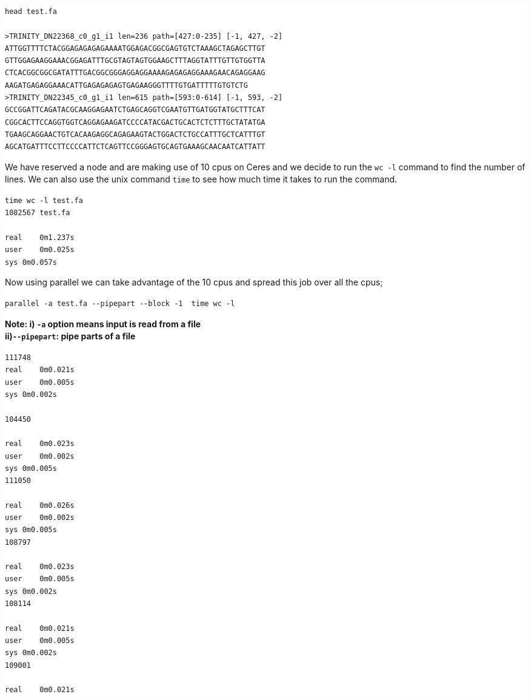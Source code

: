 ```
head test.fa

>TRINITY_DN22368_c0_g1_i1 len=236 path=[427:0-235] [-1, 427, -2]
ATTGGTTTTCTACGGAGAGAGAGAAAATGGAGACGGCGAGTGTCTAAAGCTAGAGCTTGT
GTTGGAGAAGGAAACGGAGATTTGCGTAGTAGTGGAAGCTTTAGGTATTTGTTGTGGTTA
CTCACGGCGGCGATATTTGACGGCGGGAGGAGGAAAAGAGAGAGGAAAGAACAGAGGAAG
AAGATGAGAGGAAACATTGAGAGAGAGTGAGAAGGGTTTTGTGATTTTTGTGTCTG
>TRINITY_DN22345_c0_g1_i1 len=615 path=[593:0-614] [-1, 593, -2]
GCCGGATTCAGATACGCAAGGAGAATCTGAGCAGGTCGAATGTTGATGGTATGCTTTCAT
CGGCACTTCCAGGTGGTCAGGAGAAGATCCCCATACGACTGCACTCTCTTTGCTATATGA
TGAAGCAGGAACTGTCACAAGAGGCAGAGAAGTACTGGACTCTGCCATTTGCTCATTTGT
AGCATGATTTCCTTCCCCATTCTCAGTTCCGGGAGTGCAGTGAAAGCAACAATCATTATT
```

We have reserved a node and are making use of 10 cpus on Ceres and we decide to run the `wc -l` command to find the number of lines. We can also use the unix command `time` to see how much time it takes to run the command.

```
time wc -l test.fa
1082567 test.fa

real	0m1.237s
user	0m0.025s
sys	0m0.057s

```

Now using parallel we can take advantage of the 10 cpus and spread this job over all the cpus;

```
parallel -a test.fa --pipepart --block -1  time wc -l
```
****Note:
i) `-a` option means input is read from a file            
ii)`--pipepart`: pipe parts of a file****


```
111748
real	0m0.021s
user	0m0.005s
sys	0m0.002s

104450

real	0m0.023s
user	0m0.002s
sys	0m0.005s
111050

real	0m0.026s
user	0m0.002s
sys	0m0.005s
108797

real	0m0.023s
user	0m0.005s
sys	0m0.002s
108114

real	0m0.021s
user	0m0.005s
sys	0m0.002s
109001

real	0m0.021s
```